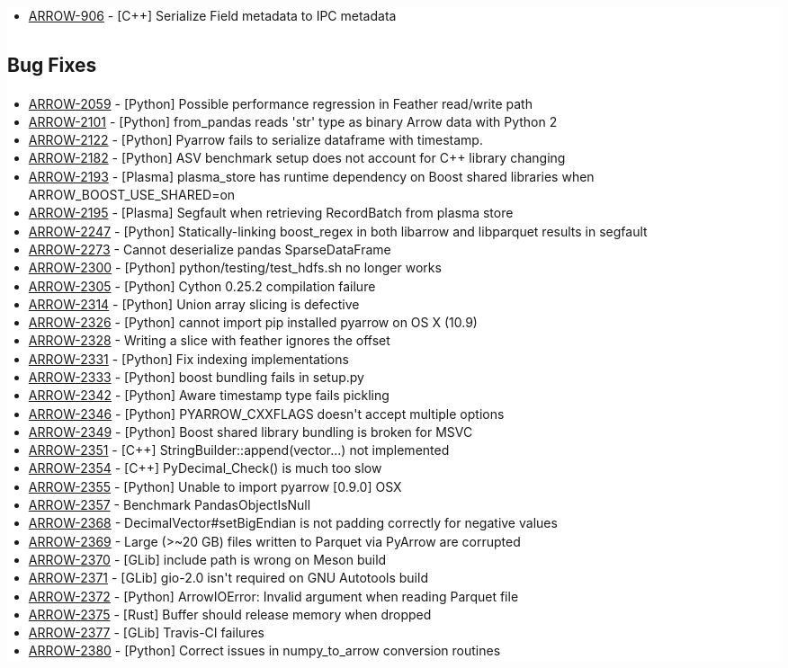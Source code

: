 * [ARROW-906](https://issues.apache.org/jira/browse/ARROW-906) - [C++] Serialize Field metadata to IPC metadata

## Bug Fixes

* [ARROW-2059](https://issues.apache.org/jira/browse/ARROW-2059) - [Python] Possible performance regression in Feather read/write path
* [ARROW-2101](https://issues.apache.org/jira/browse/ARROW-2101) - [Python] from\_pandas reads 'str' type as binary Arrow data with Python 2
* [ARROW-2122](https://issues.apache.org/jira/browse/ARROW-2122) - [Python] Pyarrow fails to serialize dataframe with timestamp.
* [ARROW-2182](https://issues.apache.org/jira/browse/ARROW-2182) - [Python] ASV benchmark setup does not account for C++ library changing
* [ARROW-2193](https://issues.apache.org/jira/browse/ARROW-2193) - [Plasma] plasma\_store has runtime dependency on Boost shared libraries when ARROW\_BOOST\_USE\_SHARED=on
* [ARROW-2195](https://issues.apache.org/jira/browse/ARROW-2195) - [Plasma] Segfault when retrieving RecordBatch from plasma store
* [ARROW-2247](https://issues.apache.org/jira/browse/ARROW-2247) - [Python] Statically-linking boost\_regex in both libarrow and libparquet results in segfault
* [ARROW-2273](https://issues.apache.org/jira/browse/ARROW-2273) - Cannot deserialize pandas SparseDataFrame
* [ARROW-2300](https://issues.apache.org/jira/browse/ARROW-2300) - [Python] python/testing/test\_hdfs.sh no longer works
* [ARROW-2305](https://issues.apache.org/jira/browse/ARROW-2305) - [Python] Cython 0.25.2 compilation failure
* [ARROW-2314](https://issues.apache.org/jira/browse/ARROW-2314) - [Python] Union array slicing is defective
* [ARROW-2326](https://issues.apache.org/jira/browse/ARROW-2326) - [Python] cannot import pip installed pyarrow on OS X (10.9)
* [ARROW-2328](https://issues.apache.org/jira/browse/ARROW-2328) - Writing a slice with feather ignores the offset
* [ARROW-2331](https://issues.apache.org/jira/browse/ARROW-2331) - [Python] Fix indexing implementations
* [ARROW-2333](https://issues.apache.org/jira/browse/ARROW-2333) - [Python] boost bundling fails in setup.py
* [ARROW-2342](https://issues.apache.org/jira/browse/ARROW-2342) - [Python] Aware timestamp type fails pickling
* [ARROW-2346](https://issues.apache.org/jira/browse/ARROW-2346) - [Python] PYARROW\_CXXFLAGS doesn't accept multiple options
* [ARROW-2349](https://issues.apache.org/jira/browse/ARROW-2349) - [Python] Boost shared library bundling is broken for MSVC
* [ARROW-2351](https://issues.apache.org/jira/browse/ARROW-2351) - [C++] StringBuilder::append(vector<string>...) not implemented
* [ARROW-2354](https://issues.apache.org/jira/browse/ARROW-2354) - [C++] PyDecimal\_Check() is much too slow
* [ARROW-2355](https://issues.apache.org/jira/browse/ARROW-2355) - [Python] Unable to import pyarrow [0.9.0] OSX
* [ARROW-2357](https://issues.apache.org/jira/browse/ARROW-2357) - Benchmark PandasObjectIsNull
* [ARROW-2368](https://issues.apache.org/jira/browse/ARROW-2368) - DecimalVector#setBigEndian is not padding correctly for negative values
* [ARROW-2369](https://issues.apache.org/jira/browse/ARROW-2369) - Large (>~20 GB) files written to Parquet via PyArrow are corrupted
* [ARROW-2370](https://issues.apache.org/jira/browse/ARROW-2370) - [GLib] include path is wrong on Meson build
* [ARROW-2371](https://issues.apache.org/jira/browse/ARROW-2371) - [GLib] gio-2.0 isn't required on GNU Autotools build
* [ARROW-2372](https://issues.apache.org/jira/browse/ARROW-2372) - [Python] ArrowIOError: Invalid argument when reading Parquet file
* [ARROW-2375](https://issues.apache.org/jira/browse/ARROW-2375) - [Rust] Buffer should release memory when dropped
* [ARROW-2377](https://issues.apache.org/jira/browse/ARROW-2377) - [GLib] Travis-CI failures
* [ARROW-2380](https://issues.apache.org/jira/browse/ARROW-2380) - [Python] Correct issues in numpy\_to\_arrow conversion routines

[1]: https://github.com/apache/arrow/releases/tag/apache-arrow-0.10.0
[2]: https://www.apache.org/dyn/closer.cgi/arrow/arrow-0.10.0/
[3]: https://www.apache.org/dyn/closer.cgi/arrow/arrow-0.10.0/binaries